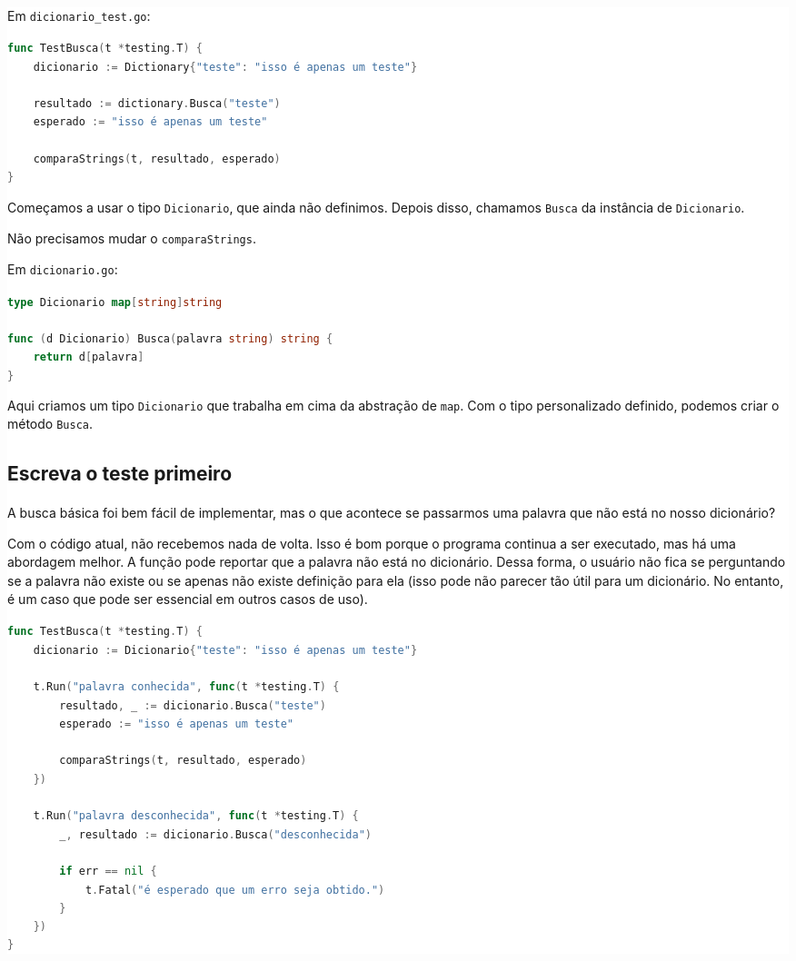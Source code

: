 Em `dicionario_test.go`:

```go
func TestBusca(t *testing.T) {
    dicionario := Dictionary{"teste": "isso é apenas um teste"}

    resultado := dictionary.Busca("teste")
    esperado := "isso é apenas um teste"

    comparaStrings(t, resultado, esperado)
}
```

Começamos a usar o tipo `Dicionario`, que ainda não definimos. Depois disso, chamamos `Busca` da instância de `Dicionario`.

Não precisamos mudar o `comparaStrings`.

Em `dicionario.go`:

```go
type Dicionario map[string]string

func (d Dicionario) Busca(palavra string) string {
    return d[palavra]
}
```

Aqui criamos um tipo `Dicionario` que trabalha em cima da abstração de `map`. Com o tipo personalizado definido, podemos criar o método `Busca`.

## Escreva o teste primeiro

A busca básica foi bem fácil de implementar, mas o que acontece se passarmos uma palavra que não está no nosso dicionário?

Com o código atual, não recebemos nada de volta. Isso é bom porque o programa continua a ser executado, mas há uma abordagem melhor. A função pode reportar que a palavra não está no dicionário. Dessa forma, o usuário não fica se perguntando se a palavra não existe ou se apenas não existe definição para ela (isso pode não parecer tão útil para um dicionário. No entanto, é um caso que pode ser essencial em outros casos de uso).

```go
func TestBusca(t *testing.T) {
    dicionario := Dicionario{"teste": "isso é apenas um teste"}

    t.Run("palavra conhecida", func(t *testing.T) {
        resultado, _ := dicionario.Busca("teste")
        esperado := "isso é apenas um teste"

        comparaStrings(t, resultado, esperado)
    })

    t.Run("palavra desconhecida", func(t *testing.T) {
        _, resultado := dicionario.Busca("desconhecida")

        if err == nil {
            t.Fatal("é esperado que um erro seja obtido.")
        }
    })
}
```
